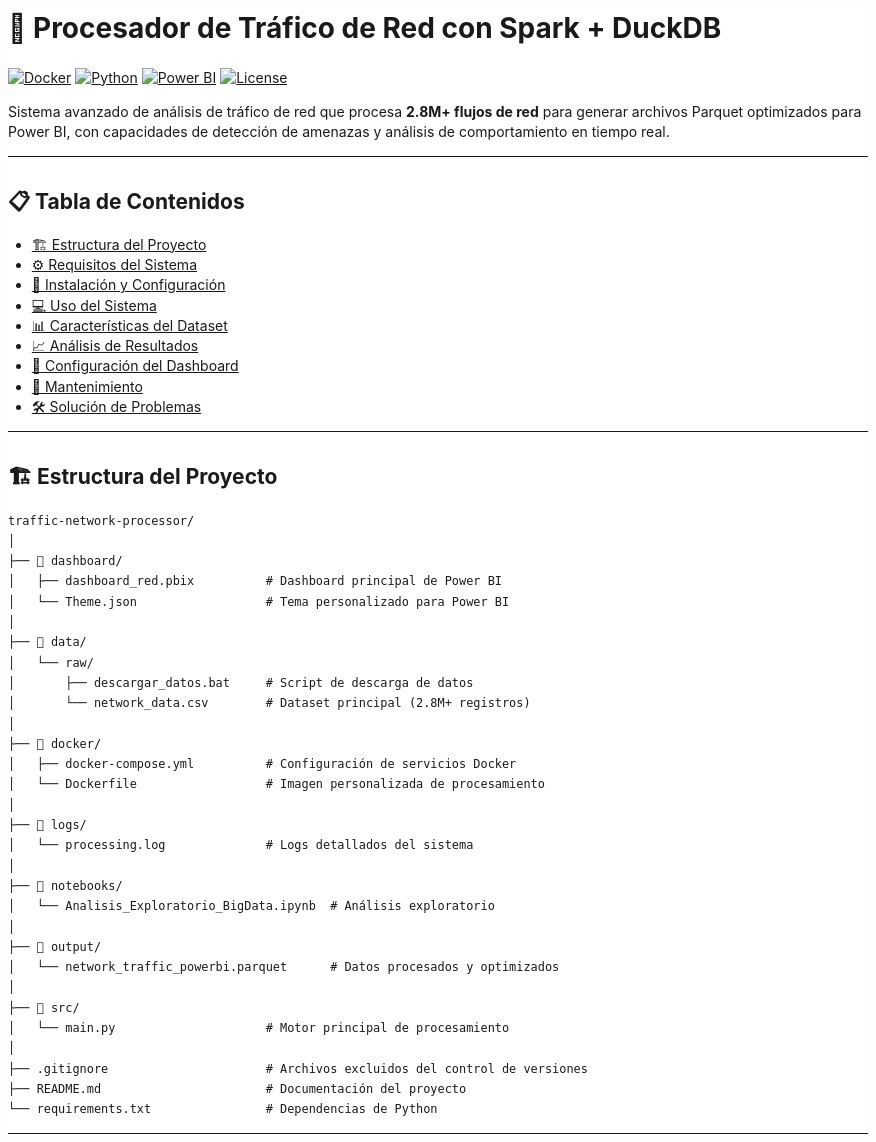 # 🚀 Procesador de Tráfico de Red con Spark + DuckDB

[![Docker](https://img.shields.io/badge/Docker-Ready-blue.svg)](https://www.docker.com/)
[![Python](https://img.shields.io/badge/Python-3.8+-green.svg)](https://www.python.org/)
[![Power BI](https://img.shields.io/badge/Power%20BI-Compatible-yellow.svg)](https://powerbi.microsoft.com/)
[![License](https://img.shields.io/badge/License-MIT-red.svg)](LICENSE)

Sistema avanzado de análisis de tráfico de red que procesa **2.8M+ flujos de red** para generar archivos Parquet optimizados para Power BI, con capacidades de detección de amenazas y análisis de comportamiento en tiempo real.

---

## 📋 Tabla de Contenidos

- [🏗️ Estructura del Proyecto](#️-estructura-del-proyecto)
- [⚙️ Requisitos del Sistema](#️-requisitos-del-sistema)
- [🚀 Instalación y Configuración](#-instalación-y-configuración)
- [💻 Uso del Sistema](#-uso-del-sistema)
- [📊 Características del Dataset](#-características-del-dataset)
- [📈 Análisis de Resultados](#-análisis-de-resultados)
- [🎯 Configuración del Dashboard](#-configuración-del-dashboard)
- [🔧 Mantenimiento](#-mantenimiento)
- [🛠️ Solución de Problemas](#️-solución-de-problemas)

---

## 🏗️ Estructura del Proyecto

```
traffic-network-processor/
│
├── 📁 dashboard/
│   ├── dashboard_red.pbix          # Dashboard principal de Power BI
│   └── Theme.json                  # Tema personalizado para Power BI
│
├── 📁 data/
│   └── raw/
│       ├── descargar_datos.bat     # Script de descarga de datos
│       └── network_data.csv        # Dataset principal (2.8M+ registros)
│
├── 📁 docker/
│   ├── docker-compose.yml          # Configuración de servicios Docker
│   └── Dockerfile                  # Imagen personalizada de procesamiento
│
├── 📁 logs/
│   └── processing.log              # Logs detallados del sistema
│
├── 📁 notebooks/
│   └── Analisis_Exploratorio_BigData.ipynb  # Análisis exploratorio
│
├── 📁 output/
│   └── network_traffic_powerbi.parquet      # Datos procesados y optimizados
│
├── 📁 src/
│   └── main.py                     # Motor principal de procesamiento
│
├── .gitignore                      # Archivos excluidos del control de versiones
├── README.md                       # Documentación del proyecto
└── requirements.txt                # Dependencias de Python
```

---